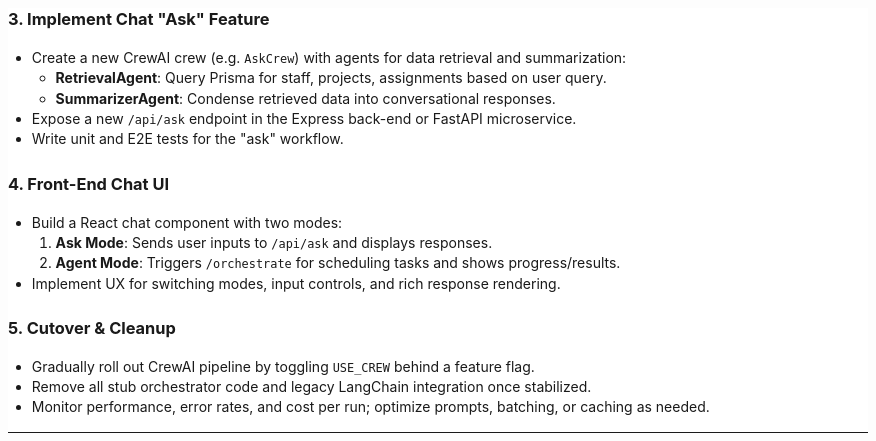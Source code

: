 ### 3. Implement Chat "Ask" Feature
- Create a new CrewAI crew (e.g. `AskCrew`) with agents for data retrieval and summarization:
  - **RetrievalAgent**: Query Prisma for staff, projects, assignments based on user query.
  - **SummarizerAgent**: Condense retrieved data into conversational responses.
- Expose a new `/api/ask` endpoint in the Express back-end or FastAPI microservice.
- Write unit and E2E tests for the "ask" workflow.

### 4. Front-End Chat UI
- Build a React chat component with two modes:
  1. **Ask Mode**: Sends user inputs to `/api/ask` and displays responses.
  2. **Agent Mode**: Triggers `/orchestrate` for scheduling tasks and shows progress/results.
- Implement UX for switching modes, input controls, and rich response rendering.

### 5. Cutover & Cleanup
- Gradually roll out CrewAI pipeline by toggling `USE_CREW` behind a feature flag.
- Remove all stub orchestrator code and legacy LangChain integration once stabilized.
- Monitor performance, error rates, and cost per run; optimize prompts, batching, or caching as needed.

---
